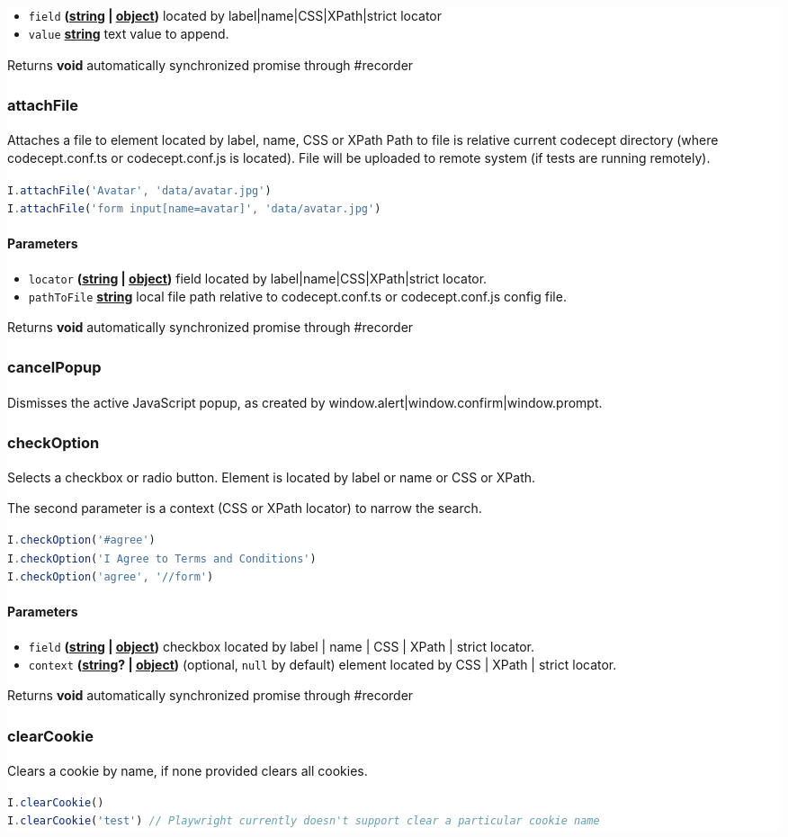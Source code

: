 - `field` **([string][9] | [object][10])** located by label|name|CSS|XPath|strict locator
- `value` **[string][9]** text value to append.

Returns **void** automatically synchronized promise through #recorder

### attachFile

Attaches a file to element located by label, name, CSS or XPath
Path to file is relative current codecept directory (where codecept.conf.ts or codecept.conf.js is located).
File will be uploaded to remote system (if tests are running remotely).

```js
I.attachFile('Avatar', 'data/avatar.jpg')
I.attachFile('form input[name=avatar]', 'data/avatar.jpg')
```

#### Parameters

- `locator` **([string][9] | [object][10])** field located by label|name|CSS|XPath|strict locator.
- `pathToFile` **[string][9]** local file path relative to codecept.conf.ts or codecept.conf.js config file.

Returns **void** automatically synchronized promise through #recorder

### cancelPopup

Dismisses the active JavaScript popup, as created by window.alert|window.confirm|window.prompt.

### checkOption

Selects a checkbox or radio button.
Element is located by label or name or CSS or XPath.

The second parameter is a context (CSS or XPath locator) to narrow the search.

```js
I.checkOption('#agree')
I.checkOption('I Agree to Terms and Conditions')
I.checkOption('agree', '//form')
```

#### Parameters

- `field` **([string][9] | [object][10])** checkbox located by label | name | CSS | XPath | strict locator.
- `context` **([string][9]? | [object][10])** (optional, `null` by default) element located by CSS | XPath | strict locator.

Returns **void** automatically synchronized promise through #recorder

### clearCookie

Clears a cookie by name,
if none provided clears all cookies.

```js
I.clearCookie()
I.clearCookie('test') // Playwright currently doesn't support clear a particular cookie name
```


[1]: http://www.protractortest.org
[2]: http://codecept.io/quickstart/#prepare-selenium-server
[3]: http://codecept.io/acceptance/#smartwait
[4]: http://localhost:4444/wd/hub
[5]: https://github.com/SeleniumHQ/selenium/wiki/DesiredCapabilities
[6]: https://github.com/angular/protractor/blob/master/docs/referenceConf.js
[7]: https://developer.mozilla.org/docs/Web/JavaScript/Reference/Global_Objects/Number
[8]: http://jster.net/category/windows-modals-popups
[9]: https://developer.mozilla.org/docs/Web/JavaScript/Reference/Global_Objects/String
[10]: https://developer.mozilla.org/docs/Web/JavaScript/Reference/Global_Objects/Object
[11]: https://vuejs.org/v2/api/#Vue-nextTick
[12]: https://developer.mozilla.org/docs/Web/JavaScript/Reference/Statements/function
[13]: https://developer.mozilla.org/docs/Web/JavaScript/Reference/Global_Objects/Promise
[14]: https://developer.mozilla.org/docs/Web/JavaScript/Reference/Global_Objects/Array
[15]: https://developer.mozilla.org/docs/Web/JavaScript/Reference/Global_Objects/undefined
[16]: https://code.google.com/p/selenium/wiki/JsonWireProtocol#Cookie_JSON_Object
[17]: https://code.google.com/p/selenium/wiki/JsonWireProtocol#/session/:sessionId/element/:id/value
[18]: https://developer.mozilla.org/docs/Web/JavaScript/Reference/Global_Objects/Boolean
[19]: https://www.protractortest.org/#/api
[20]: https://www.protractortest.org/#/api?view=ProtractorBrowser